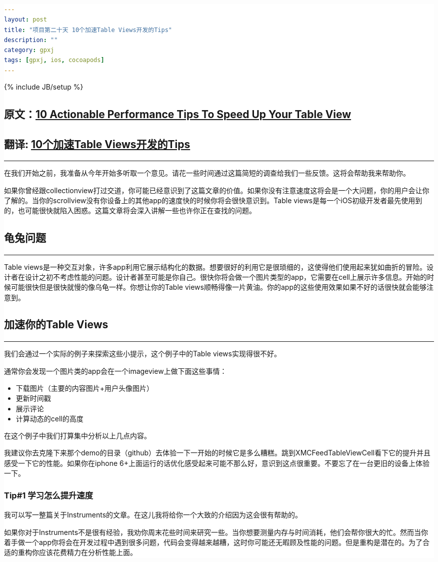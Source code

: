 ```yaml
---
layout: post
title: "项目第二十天 10个加速Table Views开发的Tips"
description: ""
category: gpxj
tags: [gpxj, ios, cocoapods]
---
```

{% include JB/setup %}

## 原文：[10 Actionable Performance Tips To Speed Up Your Table View](http://www.xmcgraw.com/10-actionable-performance-tips-to-speed-up-your-table-view/)
## 翻译: [10个加速Table Views开发的Tips](http://www.cocoachina.com/ios/20150729/12795.html)
---

在我们开始之前，我准备从今年开始多听取一个意见。请花一些时间通过这篇简短的调查给我们一些反馈。这将会帮助我来帮助你。

如果你曾经跟collectionview打过交道，你可能已经意识到了这篇文章的价值。如果你没有注意速度这将会是一个大问题，你的用户会让你了解的。当你的scrollview没有你设备上的其他app的速度快的时候你将会很快意识到。Table views是每一个iOS初级开发者最先使用到的，也可能很快就陷入困惑。这篇文章将会深入讲解一些也许你正在查找的问题。

## 龟兔问题 
---

Table views是一种交互对象，许多app利用它展示结构化的数据。想要很好的利用它是很琐细的，这使得他们使用起来犹如曲折的冒险。设计者在设计之初不考虑性能的问题。设计者甚至可能是你自己。很快你将会做一个图片类型的app，它需要在cell上展示许多信息。开始的时候可能很快但是很快就慢的像乌龟一样。你想让你的Table views顺畅得像一片黄油。你的app的这些使用效果如果不好的话很快就会能够注意到。

## 加速你的Table Views
---

我们会通过一个实际的例子来探索这些小提示，这个例子中的Table views实现得很不好。

通常你会发现一个图片类的app会在一个imageview上做下面这些事情：

* 下载图片（主要的内容图片+用户头像图片）
* 更新时间戳
* 展示评论
* 计算动态的cell的高度

在这个例子中我们打算集中分析以上几点内容。

我建议你去克隆下来那个demo的目录（github）去体验一下一开始的时候它是多么糟糕。跳到XMCFeedTableViewCell看下它的提升并且感受一下它的性能。如果你在iphone 6+上面运行的话优化感受起来可能不那么好，意识到这点很重要。不要忘了在一台更旧的设备上体验一下。

### Tip#1 学习怎么提升速度

我可以写一整篇关于Instruments的文章。在这儿我将给你一个大致的介绍因为这会很有帮助的。

如果你对于Instruments不是很有经验，我劝你周末花些时间来研究一些。当你想要测量内存与时间消耗，他们会帮你很大的忙。然而当你着手做一个app你将会在开发过程中遇到很多问题，代码会变得越来越糟，这时你可能还无暇顾及性能的问题。但是重构是潜在的。为了合适的重构你应该花费精力在分析性能上面。
